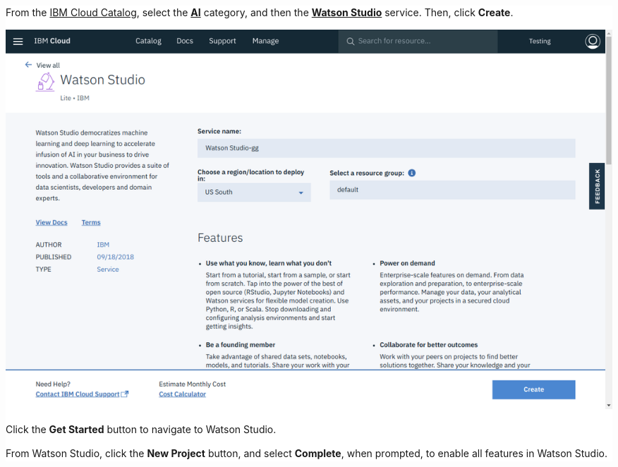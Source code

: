 From the [IBM Cloud Catalog](https://cloud.ibm.com/catalog/), select the
[**AI**](https://cloud.ibm.com/catalog?category=ai) category, and then
the [**Watson
Studio**](https://cloud.ibm.com/catalog/services/watson-studio) service.
Then, click **Create**.

![Create IBM Cloud Watson Studio service](doc/source/images/watson-training-from-on-prem-data-07.png)

Click the **Get Started** button to navigate to Watson Studio.

From Watson Studio, click the **New Project** button, and select **Complete**, when prompted, to enable all features in Watson Studio.
